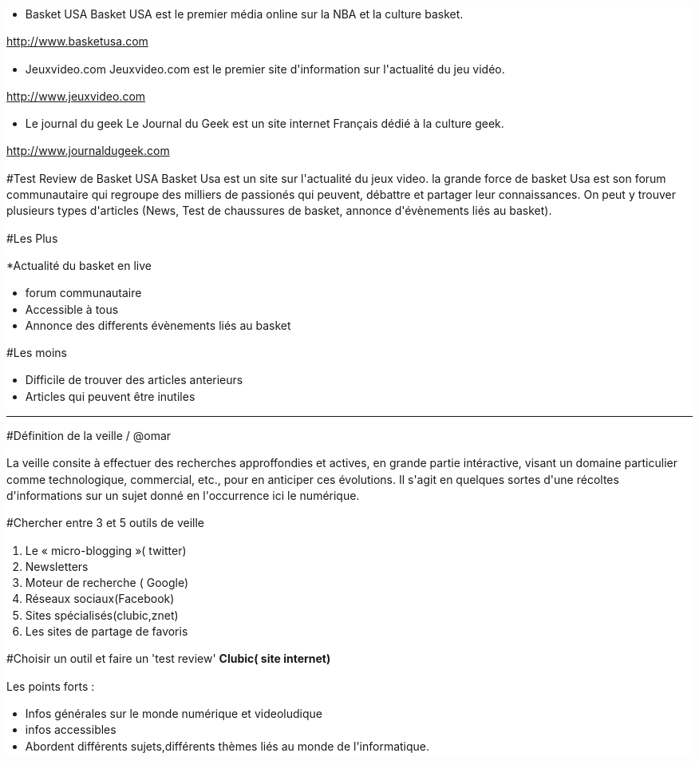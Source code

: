 * Basket USA 
Basket USA est le premier média online sur la NBA et la culture basket.

<http://www.basketusa.com>

* Jeuxvideo.com
Jeuxvideo.com est le premier site d'information sur l'actualité du jeu vidéo. 

<http://www.jeuxvideo.com>

* Le journal du geek
Le Journal du Geek est un site internet Français dédié à la culture geek.

<http://www.journaldugeek.com>

#Test Review de Basket USA
Basket Usa est un site sur l'actualité du jeux video. la grande force de basket Usa est son forum communautaire qui regroupe des milliers de passionés qui peuvent, débattre et partager leur connaissances.
On peut y trouver plusieurs types d'articles (News, Test de chaussures de basket, annonce d'évènements liés au basket).
 
#Les Plus

*Actualité du basket en live
* forum communautaire
* Accessible à tous
* Annonce des differents évènements liés au basket

#Les moins
* Difficile de trouver des articles anterieurs
* Articles qui peuvent être inutiles

---

<a name="omar">
#Définition de la veille / @omar


La veille consite à effectuer des recherches approffondies et actives, en grande partie intéractive, visant un domaine  particulier comme  technologique, commercial, etc., pour en anticiper ces évolutions. Il s'agit en quelques sortes d'une récoltes d'informations sur un sujet donné en l'occurrence ici le numérique.

#Chercher entre 3 et 5 outils de veille
1. Le « micro-blogging »( twitter)
2. Newsletters
3. Moteur de recherche ( Google)
4. Réseaux sociaux(Facebook)
5. Sites spécialisés(clubic,znet)
6. Les sites de partage de favoris 
  
#Choisir un outil et faire un 'test review'
 **Clubic( site internet)**

Les points forts : 
+ Infos générales sur le monde numérique et videoludique
+ infos accessibles
+ Abordent différents sujets,différents thèmes liés au monde de l'informatique.
